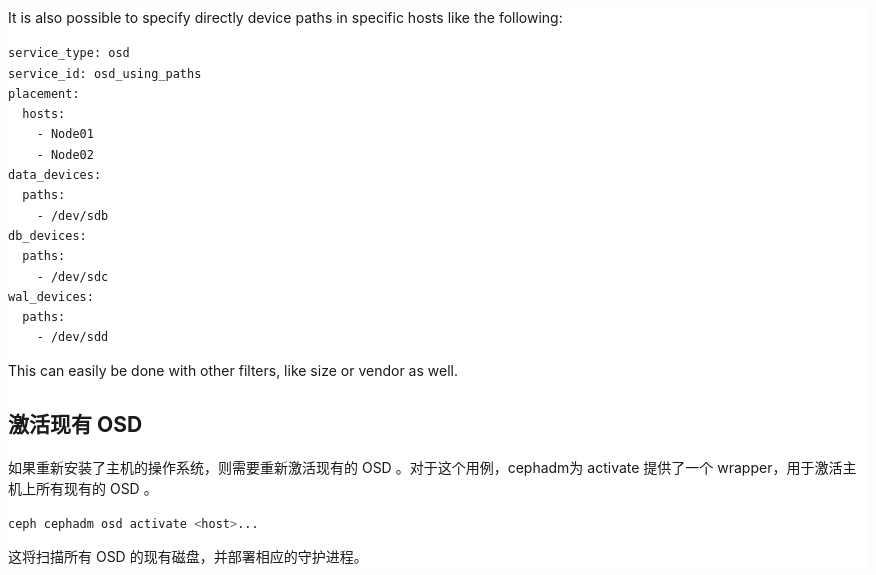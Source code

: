 It is also possible to specify directly device paths in specific hosts like the following:

```
service_type: osd
service_id: osd_using_paths
placement:
  hosts:
    - Node01
    - Node02
data_devices:
  paths:
    - /dev/sdb
db_devices:
  paths:
    - /dev/sdc
wal_devices:
  paths:
    - /dev/sdd
```

This can easily be done with other filters, like size or vendor as well.

## 激活现有 OSD

如果重新安装了主机的操作系统，则需要重新激活现有的 OSD 。对于这个用例，cephadm为 activate 提供了一个 wrapper，用于激活主机上所有现有的 OSD 。

```bash
ceph cephadm osd activate <host>...
```

这将扫描所有 OSD 的现有磁盘，并部署相应的守护进程。
